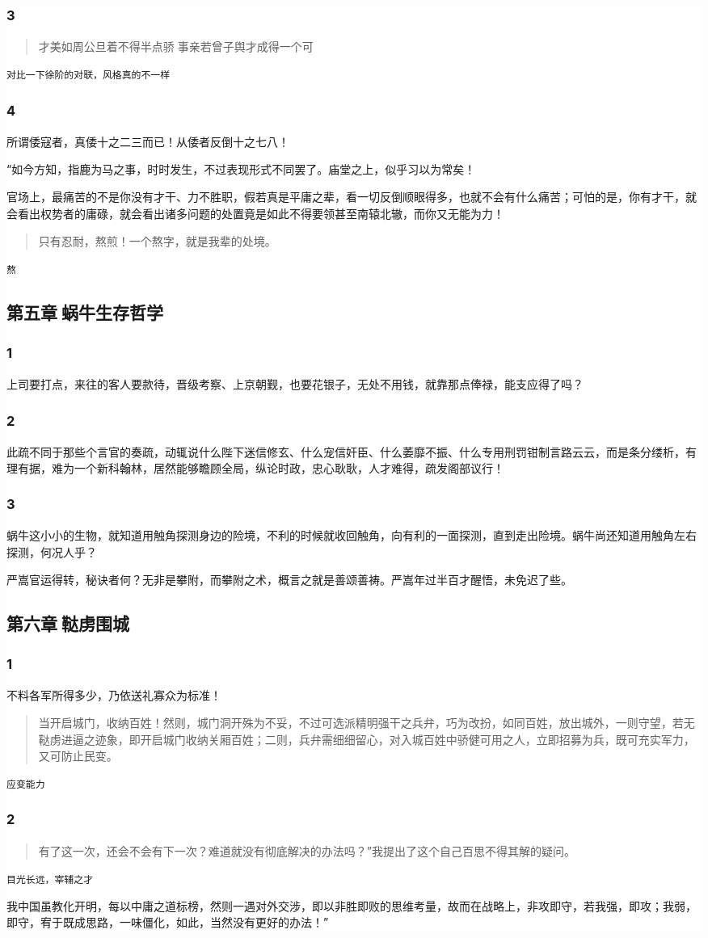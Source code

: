 ### 3

> 才美如周公旦着不得半点骄
> 事亲若曾子舆才成得一个可

`对比一下徐阶的对联，风格真的不一样`

### 4

所谓倭寇者，真倭十之二三而已！从倭者反倒十之七八！

“如今方知，指鹿为马之事，时时发生，不过表现形式不同罢了。庙堂之上，似乎习以为常矣！

官场上，最痛苦的不是你没有才干、力不胜职，假若真是平庸之辈，看一切反倒顺眼得多，也就不会有什么痛苦；可怕的是，你有才干，就会看出权势者的庸碌，就会看出诸多问题的处置竟是如此不得要领甚至南辕北辙，而你又无能为力！

> 只有忍耐，熬煎！一个熬字，就是我辈的处境。

`熬`

## 第五章 蜗牛生存哲学

### 1

上司要打点，来往的客人要款待，晋级考察、上京朝觐，也要花银子，无处不用钱，就靠那点俸禄，能支应得了吗？

### 2

此疏不同于那些个言官的奏疏，动辄说什么陛下迷信修玄、什么宠信奸臣、什么萎靡不振、什么专用刑罚钳制言路云云，而是条分缕析，有理有据，难为一个新科翰林，居然能够瞻顾全局，纵论时政，忠心耿耿，人才难得，疏发阁部议行！

### 3

蜗牛这小小的生物，就知道用触角探测身边的险境，不利的时候就收回触角，向有利的一面探测，直到走出险境。蜗牛尚还知道用触角左右探测，何况人乎？

严嵩官运得转，秘诀者何？无非是攀附，而攀附之术，概言之就是善颂善祷。严嵩年过半百才醒悟，未免迟了些。

## 第六章 鞑虏围城

### 1

不料各军所得多少，乃依送礼寡众为标准！

> 当开启城门，收纳百姓！然则，城门洞开殊为不妥，不过可选派精明强干之兵弁，巧为改扮，如同百姓，放出城外，一则守望，若无鞑虏进逼之迹象，即开启城门收纳关厢百姓；二则，兵弁需细细留心，对入城百姓中骄健可用之人，立即招募为兵，既可充实军力，又可防止民变。

`应变能力`

### 2

> 有了这一次，还会不会有下一次？难道就没有彻底解决的办法吗？”我提出了这个自己百思不得其解的疑问。

`目光长远，宰辅之才`

我中国虽教化开明，每以中庸之道标榜，然则一遇对外交涉，即以非胜即败的思维考量，故而在战略上，非攻即守，若我强，即攻；我弱，即守，宥于既成思路，一味僵化，如此，当然没有更好的办法！”
